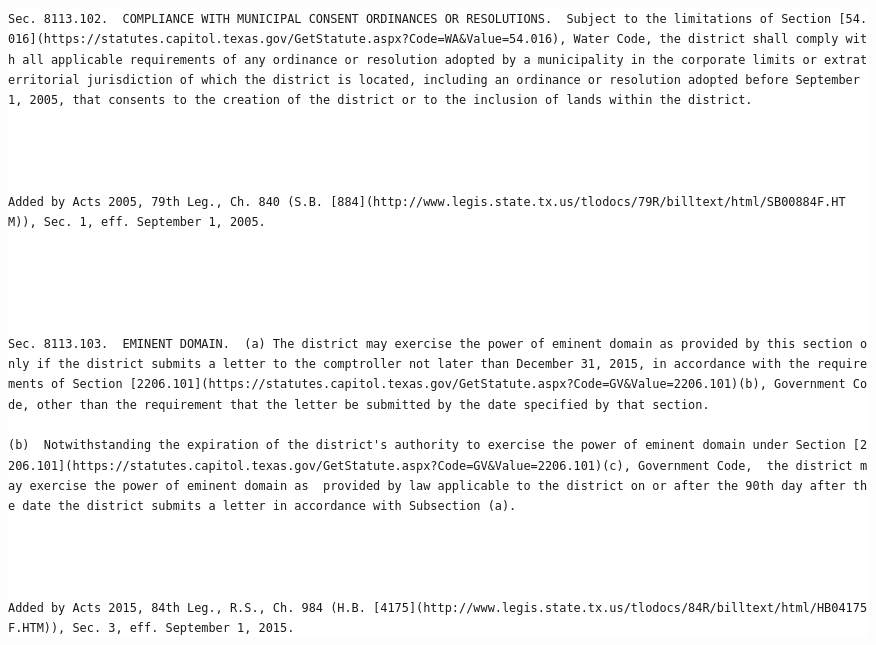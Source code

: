     
    
    
    
    Sec. 8113.102.  COMPLIANCE WITH MUNICIPAL CONSENT ORDINANCES OR RESOLUTIONS.  Subject to the limitations of Section [54.016](https://statutes.capitol.texas.gov/GetStatute.aspx?Code=WA&Value=54.016), Water Code, the district shall comply with all applicable requirements of any ordinance or resolution adopted by a municipality in the corporate limits or extraterritorial jurisdiction of which the district is located, including an ordinance or resolution adopted before September 1, 2005, that consents to the creation of the district or to the inclusion of lands within the district.
    
    
    
    
    Added by Acts 2005, 79th Leg., Ch. 840 (S.B. [884](http://www.legis.state.tx.us/tlodocs/79R/billtext/html/SB00884F.HTM)), Sec. 1, eff. September 1, 2005.
    
    
    
    
    
    Sec. 8113.103.  EMINENT DOMAIN.  (a) The district may exercise the power of eminent domain as provided by this section only if the district submits a letter to the comptroller not later than December 31, 2015, in accordance with the requirements of Section [2206.101](https://statutes.capitol.texas.gov/GetStatute.aspx?Code=GV&Value=2206.101)(b), Government Code, other than the requirement that the letter be submitted by the date specified by that section.
    
    (b)  Notwithstanding the expiration of the district's authority to exercise the power of eminent domain under Section [2206.101](https://statutes.capitol.texas.gov/GetStatute.aspx?Code=GV&Value=2206.101)(c), Government Code,  the district may exercise the power of eminent domain as  provided by law applicable to the district on or after the 90th day after the date the district submits a letter in accordance with Subsection (a).
    
    
    
    
    Added by Acts 2015, 84th Leg., R.S., Ch. 984 (H.B. [4175](http://www.legis.state.tx.us/tlodocs/84R/billtext/html/HB04175F.HTM)), Sec. 3, eff. September 1, 2015.
    
    
    
    
    				
